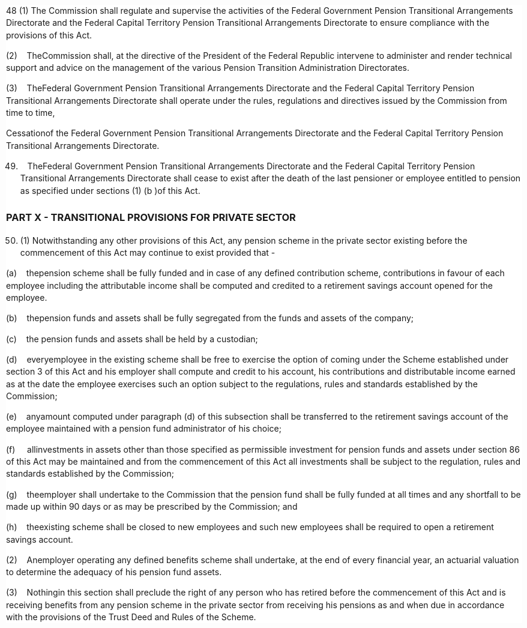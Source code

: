 48 (1) The Commission shall regulate and supervise the activities of the Federal Government Pension Transitional Arrangements Directorate and the Federal Capital Territory Pension Transitional Arrangements Directorate to ensure compliance with the provisions of this Act.

(2)    TheCommission shall, at the directive of the President of the Federal Republic intervene to administer and render technical support and advice on the management of the various Pension Transition Administration Directorates.

(3)    TheFederal Government Pension Transitional Arrangements Directorate and the Federal Capital Territory Pension Transitional Arrangements Directorate shall operate under the rules, regulations and directives issued by the Commission from time to time,

Cessationof the Federal Government Pension Transitional Arrangements Directorate and the Federal Capital Territory Pension Transitional Arrangements Directorate.

49.    TheFederal Government Pension Transitional Arrangements Directorate and the Federal Capital Territory Pension Transitional Arrangements Directorate shall cease to exist after the death of the last pensioner or employee entitled to pension as specified under sections (1) (b )of this Act.

### PART X - TRANSITIONAL PROVISIONS FOR PRIVATE SECTOR

50. (1) Notwithstanding any other provisions of this Act, any pension scheme in the private sector existing before the commencement of this Act may continue to exist provided that -

(a)    thepension scheme shall be fully funded and in case of any defined contribution scheme, contributions in favour of each employee including the attributable income shall be computed and credited to a retirement savings account opened for the employee.

(b)    thepension funds and assets shall be fully segregated from the funds and assets of the company;

(c)    the pension funds and assets shall be held by a custodian;

(d)    everyemployee in the existing scheme shall be free to exercise the option of coming under the Scheme established under section 3 of this Act and his employer shall compute and credit to his account, his contributions and distributable income earned as at the date the employee exercises such an option subject to the regulations, rules and standards established by the Commission;

(e)    anyamount computed under paragraph (d) of this subsection shall be transferred to the retirement savings account of the employee maintained with a pension fund administrator of his choice;

(f)     allinvestments in assets other than those specified as permissible investment for pension funds and assets under section 86 of this Act may be maintained and from the commencement of this Act all investments shall be subject to the regulation, rules and standards established by the Commission;

(g)    theemployer shall undertake to the Commission that the pension fund shall be fully funded at all times and any shortfall to be made up within 90 days or as may be prescribed by the Commission; and

(h)    theexisting scheme shall be closed to new employees and such new employees shall be required to open a retirement savings account.

(2)    Anemployer operating any defined benefits scheme shall undertake, at the end of every financial year, an actuarial valuation to determine the adequacy of his pension fund assets.

(3)    Nothingin this section shall preclude the right of any person who has retired before the commencement of this Act and is receiving benefits from any pension scheme in the private sector from receiving his pensions as and when due in accordance with the provisions of the Trust Deed and Rules of the Scheme.
